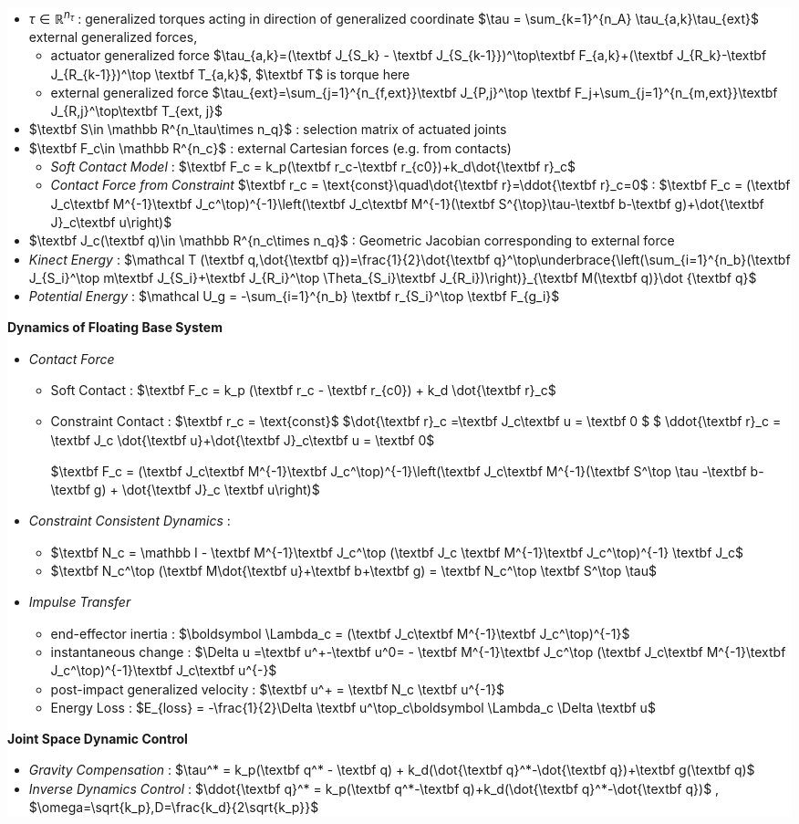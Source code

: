 - $\tau\in \mathbb R^{n_\tau}$ : generalized torques acting in direction of generalized coordinate $\tau = \sum_{k=1}^{n_A} \tau_{a,k}\tau_{ext}$ external generalized forces,
  - actuator generalized force $\tau_{a,k}=(\textbf J_{S_k} - \textbf J_{S_{k-1}})^\top\textbf  F_{a,k}+(\textbf J_{R_k}-\textbf J_{R_{k-1}})^\top \textbf  T_{a,k}$,  $\textbf T$ is torque here
  - external generalized force $\tau_{ext}=\sum_{j=1}^{n_{f,ext}}\textbf J_{P,j}^\top \textbf F_j+\sum_{j=1}^{n_{m,ext}}\textbf J_{R,j}^\top\textbf T_{ext, j}$
- $\textbf S\in \mathbb R^{n_\tau\times  n_q}$ : selection matrix of actuated joints
- $\textbf F_c\in \mathbb R^{n_c}$ : external Cartesian forces (e.g. from contacts)
  - *Soft Contact Model* : $\textbf F_c  = k_p(\textbf  r_c-\textbf r_{c0})+k_d\dot{\textbf r}_c$
  - *Contact Force from Constraint*  $\textbf r_c = \text{const}\quad\dot{\textbf r}=\ddot{\textbf  r}_c=0$ : $\textbf  F_c = (\textbf J_c\textbf M^{-1}\textbf J_c^\top)^{-1}\left(\textbf J_c\textbf M^{-1}(\textbf S^{\top}\tau-\textbf b-\textbf g)+\dot{\textbf J}_c\textbf u\right)$
- $\textbf J_c(\textbf q)\in \mathbb R^{n_c\times n_q}$ : Geometric Jacobian corresponding to external force
- *Kinect Energy* : $\mathcal T (\textbf q,\dot{\textbf q})=\frac{1}{2}\dot{\textbf  q}^\top\underbrace{\left(\sum_{i=1}^{n_b}(\textbf J_{S_i}^\top m\textbf J_{S_i}+\textbf J_{R_i}^\top \Theta_{S_i}\textbf J_{R_i})\right)}_{\textbf M(\textbf q)}\dot {\textbf q}$
- *Potential Energy* : $\mathcal U_g = -\sum_{i=1}^{n_b} \textbf r_{S_i}^\top \textbf F_{g_i}$

**Dynamics of Floating Base System**

- *Contact Force* 

  - Soft Contact : $\textbf F_c = k_p (\textbf r_c - \textbf  r_{c0}) + k_d \dot{\textbf r}_c$

  - Constraint Contact : $\textbf r_c = \text{const}$ $\dot{\textbf r}_c =\textbf J_c\textbf u = \textbf 0 $ $ \ddot{\textbf r}_c = \textbf J_c \dot{\textbf u}+\dot{\textbf J}_c\textbf u =  \textbf 0$

    $\textbf F_c = (\textbf J_c\textbf M^{-1}\textbf J_c^\top)^{-1}\left(\textbf J_c\textbf  M^{-1}(\textbf S^\top \tau -\textbf b-\textbf g) +  \dot{\textbf J}_c \textbf u\right)$

- *Constraint Consistent Dynamics* : 

  - $\textbf N_c = \mathbb I - \textbf M^{-1}\textbf J_c^\top (\textbf J_c \textbf M^{-1}\textbf J_c^\top)^{-1} \textbf J_c$
  - $\textbf  N_c^\top (\textbf  M\dot{\textbf u}+\textbf b+\textbf g) = \textbf  N_c^\top \textbf S^\top \tau$

- *Impulse Transfer* 

  - end-effector inertia : $\boldsymbol \Lambda_c  = (\textbf J_c\textbf M^{-1}\textbf J_c^\top)^{-1}$
  - instantaneous change : $\Delta u =\textbf  u^+-\textbf u^0= - \textbf M^{-1}\textbf J_c^\top (\textbf J_c\textbf M^{-1}\textbf J_c^\top)^{-1}\textbf J_c\textbf u^{-}$
  - post-impact generalized velocity : $\textbf u^+ = \textbf N_c \textbf u^{-1}$
  - Energy Loss : $E_{loss} = -\frac{1}{2}\Delta \textbf u^\top_c\boldsymbol \Lambda_c \Delta \textbf u$

  

**Joint Space Dynamic Control**

- *Gravity Compensation* : $\tau^* = k_p(\textbf q^* - \textbf q) + k_d(\dot{\textbf q}^*-\dot{\textbf q})+\textbf g(\textbf q)$
- *Inverse Dynamics Control* : $\ddot{\textbf q}^* = k_p(\textbf q^*-\textbf q)+k_d(\dot{\textbf q}^*-\dot{\textbf q})$ , $\omega=\sqrt{k_p},D=\frac{k_d}{2\sqrt{k_p}}$
